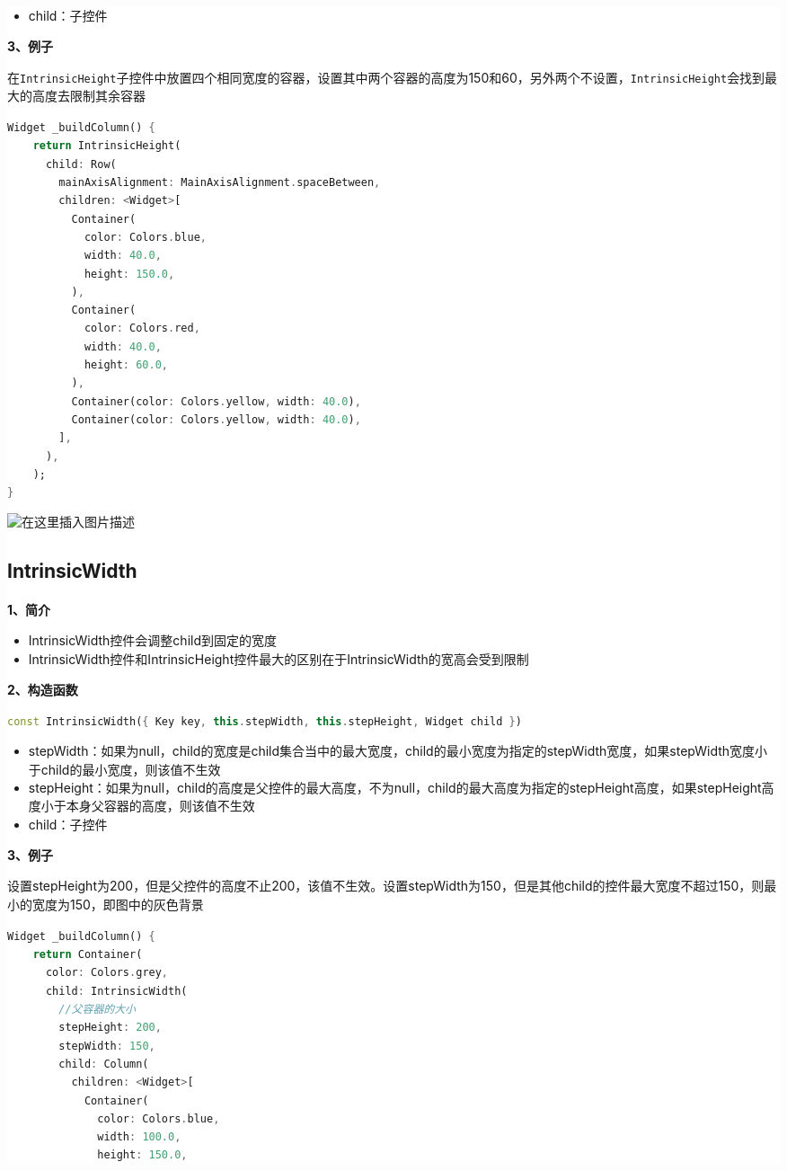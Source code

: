 * child：子控件

**3、例子**

在`IntrinsicHeight`子控件中放置四个相同宽度的容器，设置其中两个容器的高度为150和60，另外两个不设置，`IntrinsicHeight`会找到最大的高度去限制其余容器

```dart
Widget _buildColumn() {
    return IntrinsicHeight(
      child: Row(
        mainAxisAlignment: MainAxisAlignment.spaceBetween,
        children: <Widget>[
          Container(
            color: Colors.blue,
            width: 40.0,
            height: 150.0,
          ),
          Container(
            color: Colors.red,
            width: 40.0,
            height: 60.0,
          ),
          Container(color: Colors.yellow, width: 40.0),
          Container(color: Colors.yellow, width: 40.0),
        ],
      ),
    );
}
```

![在这里插入图片描述](https://img-blog.csdnimg.cn/20191029160206340.png?x-oss-process=image/watermark,type_ZmFuZ3poZW5naGVpdGk,shadow_10,text_aHR0cHM6Ly9ibG9nLmNzZG4ubmV0L3FxXzMwMzc5Njg5,size_16,color_FFFFFF,t_70)

## IntrinsicWidth

**1、简介**

* IntrinsicWidth控件会调整child到固定的宽度
* IntrinsicWidth控件和IntrinsicHeight控件最大的区别在于IntrinsicWidth的宽高会受到限制

**2、构造函数**

```dart
const IntrinsicWidth({ Key key, this.stepWidth, this.stepHeight, Widget child })
```

* stepWidth：如果为null，child的宽度是child集合当中的最大宽度，child的最小宽度为指定的stepWidth宽度，如果stepWidth宽度小于child的最小宽度，则该值不生效
* stepHeight：如果为null，child的高度是父控件的最大高度，不为null，child的最大高度为指定的stepHeight高度，如果stepHeight高度小于本身父容器的高度，则该值不生效
* child：子控件

**3、例子**

设置stepHeight为200，但是父控件的高度不止200，该值不生效。设置stepWidth为150，但是其他child的控件最大宽度不超过150，则最小的宽度为150，即图中的灰色背景

```dart
Widget _buildColumn() {
    return Container(
      color: Colors.grey,
      child: IntrinsicWidth(
        //父容器的大小
        stepHeight: 200,
        stepWidth: 150,
        child: Column(
          children: <Widget>[
            Container(
              color: Colors.blue,
              width: 100.0,
              height: 150.0,
```